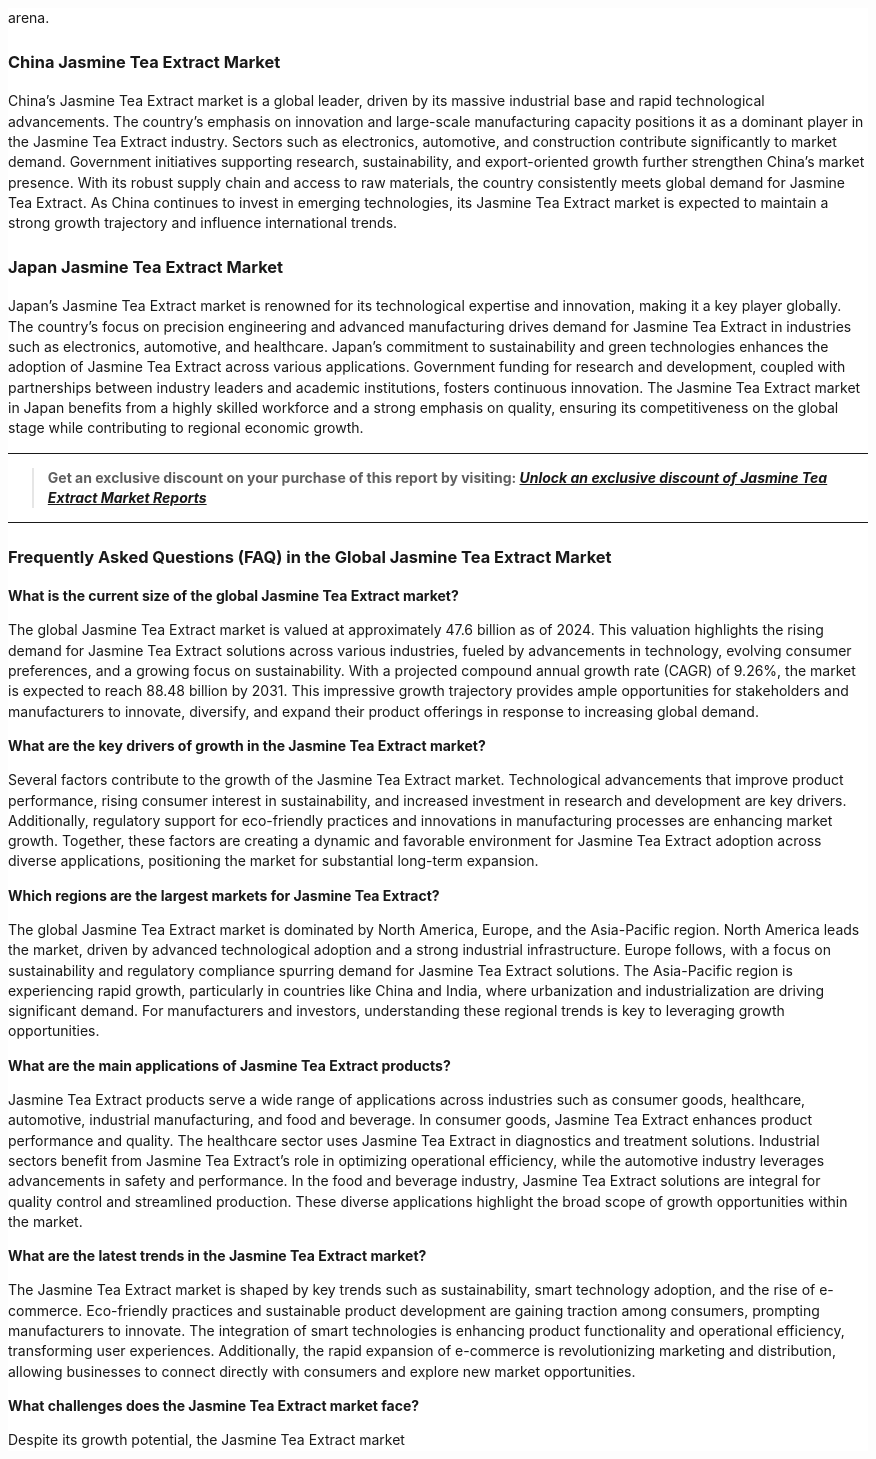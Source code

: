 arena.</p><h3>China Jasmine Tea Extract Market</h3><p>China&rsquo;s Jasmine Tea Extract market is a global leader, driven by its massive industrial base and rapid technological advancements. The country&rsquo;s emphasis on innovation and large-scale manufacturing capacity positions it as a dominant player in the Jasmine Tea Extract industry. Sectors such as electronics, automotive, and construction contribute significantly to market demand. Government initiatives supporting research, sustainability, and export-oriented growth further strengthen China&rsquo;s market presence. With its robust supply chain and access to raw materials, the country consistently meets global demand for Jasmine Tea Extract. As China continues to invest in emerging technologies, its Jasmine Tea Extract market is expected to maintain a strong growth trajectory and influence international trends.</p><h3>Japan Jasmine Tea Extract Market</h3><p>Japan&rsquo;s Jasmine Tea Extract market is renowned for its technological expertise and innovation, making it a key player globally. The country&rsquo;s focus on precision engineering and advanced manufacturing drives demand for Jasmine Tea Extract in industries such as electronics, automotive, and healthcare. Japan&rsquo;s commitment to sustainability and green technologies enhances the adoption of Jasmine Tea Extract across various applications. Government funding for research and development, coupled with partnerships between industry leaders and academic institutions, fosters continuous innovation. The Jasmine Tea Extract market in Japan benefits from a highly skilled workforce and a strong emphasis on quality, ensuring its competitiveness on the global stage while contributing to regional economic growth.</p><hr /><blockquote><p><strong>Get an exclusive discount on your purchase of this report by visiting: <em><a href="://marketresearchpulse.com/ask-for-discount/28879?utm_source=Github&amp;utm_medium=0116">Unlock an exclusive discount of Jasmine Tea Extract Market Reports</a></em>&nbsp;</strong></p></blockquote><hr /><h3>Frequently Asked Questions (FAQ) in the Global Jasmine Tea Extract Market</h3><p><strong>What is the current size of the global Jasmine Tea Extract market?</strong></p><p>The global Jasmine Tea Extract market is valued at approximately 47.6 billion as of 2024. This valuation highlights the rising demand for Jasmine Tea Extract solutions across various industries, fueled by advancements in technology, evolving consumer preferences, and a growing focus on sustainability. With a projected compound annual growth rate (CAGR) of 9.26%, the market is expected to reach 88.48 billion by 2031. This impressive growth trajectory provides ample opportunities for stakeholders and manufacturers to innovate, diversify, and expand their product offerings in response to increasing global demand.</p><p><strong>What are the key drivers of growth in the Jasmine Tea Extract market?</strong></p><p>Several factors contribute to the growth of the Jasmine Tea Extract market. Technological advancements that improve product performance, rising consumer interest in sustainability, and increased investment in research and development are key drivers. Additionally, regulatory support for eco-friendly practices and innovations in manufacturing processes are enhancing market growth. Together, these factors are creating a dynamic and favorable environment for Jasmine Tea Extract adoption across diverse applications, positioning the market for substantial long-term expansion.</p><p><strong>Which regions are the largest markets for Jasmine Tea Extract?</strong></p><p>The global Jasmine Tea Extract market is dominated by North America, Europe, and the Asia-Pacific region. North America leads the market, driven by advanced technological adoption and a strong industrial infrastructure. Europe follows, with a focus on sustainability and regulatory compliance spurring demand for Jasmine Tea Extract solutions. The Asia-Pacific region is experiencing rapid growth, particularly in countries like China and India, where urbanization and industrialization are driving significant demand. For manufacturers and investors, understanding these regional trends is key to leveraging growth opportunities.</p><p><strong>What are the main applications of Jasmine Tea Extract products?</strong></p><p>Jasmine Tea Extract products serve a wide range of applications across industries such as consumer goods, healthcare, automotive, industrial manufacturing, and food and beverage. In consumer goods, Jasmine Tea Extract enhances product performance and quality. The healthcare sector uses Jasmine Tea Extract in diagnostics and treatment solutions. Industrial sectors benefit from Jasmine Tea Extract&rsquo;s role in optimizing operational efficiency, while the automotive industry leverages advancements in safety and performance. In the food and beverage industry, Jasmine Tea Extract solutions are integral for quality control and streamlined production. These diverse applications highlight the broad scope of growth opportunities within the market.</p><p><strong>What are the latest trends in the Jasmine Tea Extract market?</strong></p><p>The Jasmine Tea Extract market is shaped by key trends such as sustainability, smart technology adoption, and the rise of e-commerce. Eco-friendly practices and sustainable product development are gaining traction among consumers, prompting manufacturers to innovate. The integration of smart technologies is enhancing product functionality and operational efficiency, transforming user experiences. Additionally, the rapid expansion of e-commerce is revolutionizing marketing and distribution, allowing businesses to connect directly with consumers and explore new market opportunities.</p><p><strong>What challenges does the Jasmine Tea Extract market face?</strong></p><p>Despite its growth potential, the Jasmine Tea Extract market